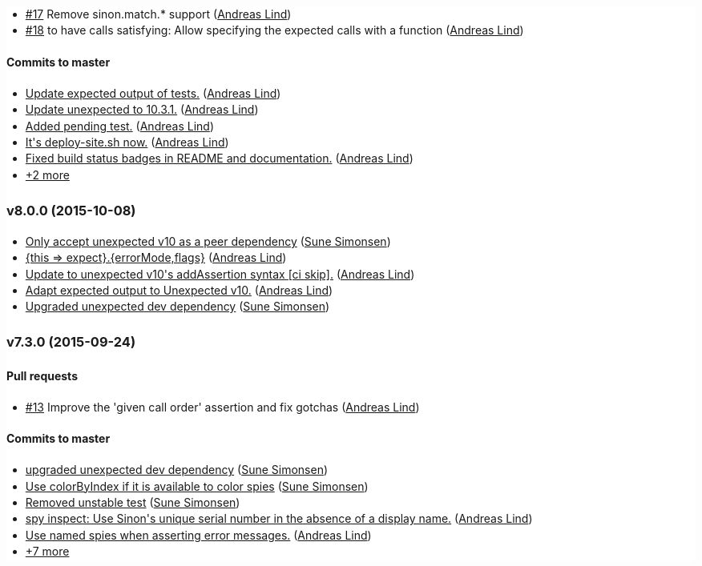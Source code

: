 - [#17](https://github.com/unexpectedjs/unexpected-sinon/pull/17) Remove sinon.match.\* support ([Andreas Lind](mailto:andreas@one.com))
- [#18](https://github.com/unexpectedjs/unexpected-sinon/pull/18) to have calls satisfying: Allow specifying the expected calls with a function ([Andreas Lind](mailto:andreas@one.com))

#### Commits to master

- [Update expected output of tests.](https://github.com/unexpectedjs/unexpected-sinon/commit/94791240542658b7adebc598513b87a24fbc3300) ([Andreas Lind](mailto:andreas@one.com))
- [Update unexpected to 10.3.1.](https://github.com/unexpectedjs/unexpected-sinon/commit/f846010b6a7d720635fc9d69e4d25664813964fb) ([Andreas Lind](mailto:andreas@one.com))
- [Added pending test.](https://github.com/unexpectedjs/unexpected-sinon/commit/fe5ebb9ddca455b63c3c3293bf211aecb724262a) ([Andreas Lind](mailto:andreas@one.com))
- [It's deploy-site.sh now.](https://github.com/unexpectedjs/unexpected-sinon/commit/08f1c491995315d4749cf93a0f011ca734188ade) ([Andreas Lind](mailto:andreas@one.com))
- [Fixed build status badges in README and documentation.](https://github.com/unexpectedjs/unexpected-sinon/commit/ef2798acb5651787fcd9b18555f2831ffd4d66d3) ([Andreas Lind](mailto:andreas@one.com))
- [+2 more](https://github.com/unexpectedjs/unexpected-sinon/compare/v8.0.0...v9.0.0)

### v8.0.0 (2015-10-08)

- [Only accept unexpected v10 as a peer dependency](https://github.com/unexpectedjs/unexpected-sinon/commit/3c4fd9d387ad5ecb412535c91e239c205928c396) ([Sune Simonsen](mailto:sune@we-knowhow.dk))
- [{this =&gt; expect}.{errorMode,flags}](https://github.com/unexpectedjs/unexpected-sinon/commit/320a862f03dda63b31efe5451dc9e54c66d79e19) ([Andreas Lind](mailto:andreas@one.com))
- [Update to unexpected v10's addAssertion syntax \[ci skip\].](https://github.com/unexpectedjs/unexpected-sinon/commit/ca1946b9d423aa28fed1ffd2c0f3caa1d4cb8a9b) ([Andreas Lind](mailto:andreas@one.com))
- [Adapt expected output to Unexpected v10.](https://github.com/unexpectedjs/unexpected-sinon/commit/f7e9a86ff8cf8bbc772bac42e3a1695641c2dfb7) ([Andreas Lind](mailto:andreas@one.com))
- [Upgraded unexpected dev dependency](https://github.com/unexpectedjs/unexpected-sinon/commit/1f4ff29ffca6aa4692f20fdc6722769eed5ce6e2) ([Sune Simonsen](mailto:sune@we-knowhow.dk))

### v7.3.0 (2015-09-24)

#### Pull requests

- [#13](https://github.com/unexpectedjs/unexpected-sinon/pull/13) Improve the 'given call order' assertion and fix gotchas ([Andreas Lind](mailto:andreas@one.com))

#### Commits to master

- [upgraded unexpected dev dependency](https://github.com/unexpectedjs/unexpected-sinon/commit/3c6e38da4da8add92097899e027bdb8a29f36477) ([Sune Simonsen](mailto:sune@we-knowhow.dk))
- [Use colorByIndex if it is available to color spies](https://github.com/unexpectedjs/unexpected-sinon/commit/b3257e705cf3ef566de5d16d710a3492eebe0331) ([Sune Simonsen](mailto:sune@we-knowhow.dk))
- [Removed unstable test](https://github.com/unexpectedjs/unexpected-sinon/commit/e2943274e12b5b5c8d6eff8457472cdb333e4929) ([Sune Simonsen](mailto:sune@we-knowhow.dk))
- [spy inspect: Use Sinon's unique serial number in the absence of a display name.](https://github.com/unexpectedjs/unexpected-sinon/commit/548bb1c09fd3740fa1fb7ac33e415e2894cff8e3) ([Andreas Lind](mailto:andreas@one.com))
- [Use named spies when asserting error messages.](https://github.com/unexpectedjs/unexpected-sinon/commit/571312c949ce5671befe6553a792c504b182594f) ([Andreas Lind](mailto:andreas@one.com))
- [+7 more](https://github.com/unexpectedjs/unexpected-sinon/compare/v7.2.1...v7.3.0)
